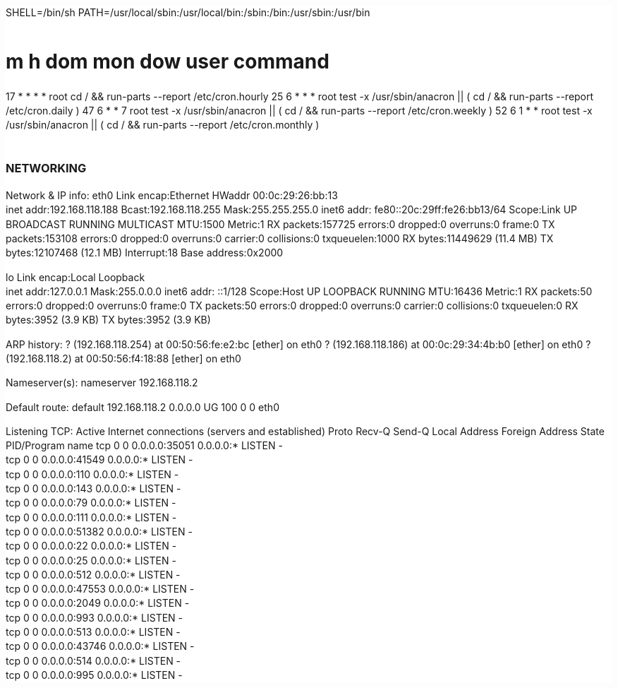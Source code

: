 SHELL=/bin/sh
PATH=/usr/local/sbin:/usr/local/bin:/sbin:/bin:/usr/sbin:/usr/bin

# m h dom mon dow user	command
17 *	* * *	root    cd / && run-parts --report /etc/cron.hourly
25 6	* * *	root	test -x /usr/sbin/anacron || ( cd / && run-parts --report /etc/cron.daily )
47 6	* * 7	root	test -x /usr/sbin/anacron || ( cd / && run-parts --report /etc/cron.weekly )
52 6	1 * *	root	test -x /usr/sbin/anacron || ( cd / && run-parts --report /etc/cron.monthly )
#


### NETWORKING  ##########################################
Network & IP info:
eth0      Link encap:Ethernet  HWaddr 00:0c:29:26:bb:13  
          inet addr:192.168.118.188  Bcast:192.168.118.255  Mask:255.255.255.0
          inet6 addr: fe80::20c:29ff:fe26:bb13/64 Scope:Link
          UP BROADCAST RUNNING MULTICAST  MTU:1500  Metric:1
          RX packets:157725 errors:0 dropped:0 overruns:0 frame:0
          TX packets:153108 errors:0 dropped:0 overruns:0 carrier:0
          collisions:0 txqueuelen:1000
          RX bytes:11449629 (11.4 MB)  TX bytes:12107468 (12.1 MB)
          Interrupt:18 Base address:0x2000

lo        Link encap:Local Loopback  
          inet addr:127.0.0.1  Mask:255.0.0.0
          inet6 addr: ::1/128 Scope:Host
          UP LOOPBACK RUNNING  MTU:16436  Metric:1
          RX packets:50 errors:0 dropped:0 overruns:0 frame:0
          TX packets:50 errors:0 dropped:0 overruns:0 carrier:0
          collisions:0 txqueuelen:0
          RX bytes:3952 (3.9 KB)  TX bytes:3952 (3.9 KB)


ARP history:
? (192.168.118.254) at 00:50:56:fe:e2:bc [ether] on eth0
? (192.168.118.186) at 00:0c:29:34:4b:b0 [ether] on eth0
? (192.168.118.2) at 00:50:56:f4:18:88 [ether] on eth0


Nameserver(s):
nameserver 192.168.118.2


Default route:
default         192.168.118.2   0.0.0.0         UG    100    0        0 eth0


Listening TCP:
Active Internet connections (servers and established)
Proto Recv-Q Send-Q Local Address           Foreign Address         State       PID/Program name
tcp        0      0 0.0.0.0:35051           0.0.0.0:*               LISTEN      -               
tcp        0      0 0.0.0.0:41549           0.0.0.0:*               LISTEN      -               
tcp        0      0 0.0.0.0:110             0.0.0.0:*               LISTEN      -               
tcp        0      0 0.0.0.0:143             0.0.0.0:*               LISTEN      -               
tcp        0      0 0.0.0.0:79              0.0.0.0:*               LISTEN      -               
tcp        0      0 0.0.0.0:111             0.0.0.0:*               LISTEN      -               
tcp        0      0 0.0.0.0:51382           0.0.0.0:*               LISTEN      -               
tcp        0      0 0.0.0.0:22              0.0.0.0:*               LISTEN      -               
tcp        0      0 0.0.0.0:25              0.0.0.0:*               LISTEN      -               
tcp        0      0 0.0.0.0:512             0.0.0.0:*               LISTEN      -               
tcp        0      0 0.0.0.0:47553           0.0.0.0:*               LISTEN      -               
tcp        0      0 0.0.0.0:2049            0.0.0.0:*               LISTEN      -               
tcp        0      0 0.0.0.0:993             0.0.0.0:*               LISTEN      -               
tcp        0      0 0.0.0.0:513             0.0.0.0:*               LISTEN      -               
tcp        0      0 0.0.0.0:43746           0.0.0.0:*               LISTEN      -               
tcp        0      0 0.0.0.0:514             0.0.0.0:*               LISTEN      -               
tcp        0      0 0.0.0.0:995             0.0.0.0:*               LISTEN      -               